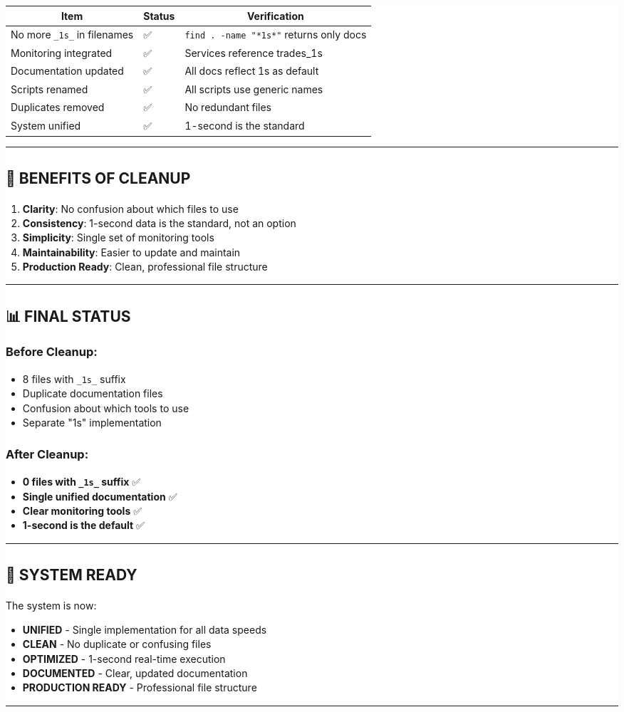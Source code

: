 | Item | Status | Verification |
|------|--------|--------------|
| No more `_1s_` in filenames | ✅ | `find . -name "*1s*"` returns only docs |
| Monitoring integrated | ✅ | Services reference trades_1s |
| Documentation updated | ✅ | All docs reflect 1s as default |
| Scripts renamed | ✅ | All scripts use generic names |
| Duplicates removed | ✅ | No redundant files |
| System unified | ✅ | 1-second is the standard |

---

## 🎯 BENEFITS OF CLEANUP

1. **Clarity**: No confusion about which files to use
2. **Consistency**: 1-second data is the standard, not an option
3. **Simplicity**: Single set of monitoring tools
4. **Maintainability**: Easier to update and maintain
5. **Production Ready**: Clean, professional file structure

---

## 📊 FINAL STATUS

### Before Cleanup:
- 8 files with `_1s_` suffix
- Duplicate documentation files
- Confusion about which tools to use
- Separate "1s" implementation

### After Cleanup:
- **0 files with `_1s_` suffix** ✅
- **Single unified documentation** ✅
- **Clear monitoring tools** ✅
- **1-second is the default** ✅

---

## 🚦 SYSTEM READY

The system is now:
- **UNIFIED** - Single implementation for all data speeds
- **CLEAN** - No duplicate or confusing files
- **OPTIMIZED** - 1-second real-time execution
- **DOCUMENTED** - Clear, updated documentation
- **PRODUCTION READY** - Professional file structure

---
